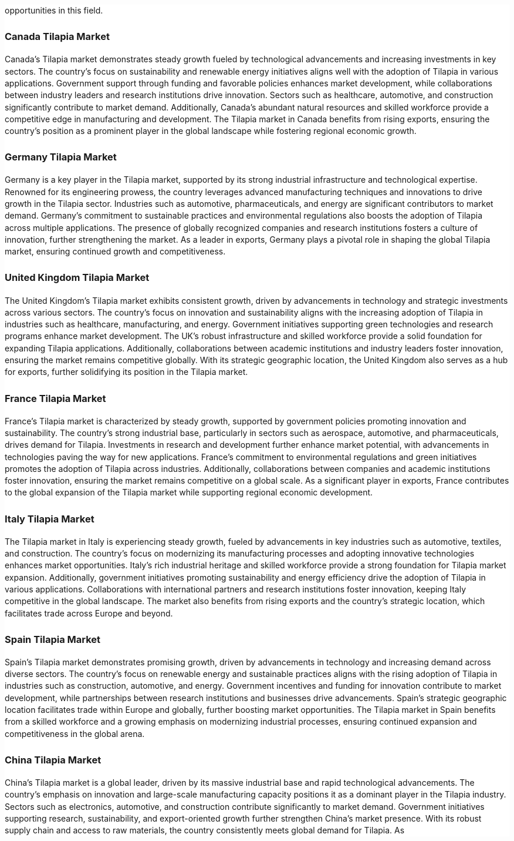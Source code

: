 opportunities in this field.</p><h3>Canada Tilapia Market</h3><p>Canada&rsquo;s Tilapia market demonstrates steady growth fueled by technological advancements and increasing investments in key sectors. The country&rsquo;s focus on sustainability and renewable energy initiatives aligns well with the adoption of Tilapia in various applications. Government support through funding and favorable policies enhances market development, while collaborations between industry leaders and research institutions drive innovation. Sectors such as healthcare, automotive, and construction significantly contribute to market demand. Additionally, Canada&rsquo;s abundant natural resources and skilled workforce provide a competitive edge in manufacturing and development. The Tilapia market in Canada benefits from rising exports, ensuring the country&rsquo;s position as a prominent player in the global landscape while fostering regional economic growth.</p><h3>Germany Tilapia Market</h3><p>Germany is a key player in the Tilapia market, supported by its strong industrial infrastructure and technological expertise. Renowned for its engineering prowess, the country leverages advanced manufacturing techniques and innovations to drive growth in the Tilapia sector. Industries such as automotive, pharmaceuticals, and energy are significant contributors to market demand. Germany&rsquo;s commitment to sustainable practices and environmental regulations also boosts the adoption of Tilapia across multiple applications. The presence of globally recognized companies and research institutions fosters a culture of innovation, further strengthening the market. As a leader in exports, Germany plays a pivotal role in shaping the global Tilapia market, ensuring continued growth and competitiveness.</p><h3>United Kingdom Tilapia Market</h3><p>The United Kingdom&rsquo;s Tilapia market exhibits consistent growth, driven by advancements in technology and strategic investments across various sectors. The country&rsquo;s focus on innovation and sustainability aligns with the increasing adoption of Tilapia in industries such as healthcare, manufacturing, and energy. Government initiatives supporting green technologies and research programs enhance market development. The UK&rsquo;s robust infrastructure and skilled workforce provide a solid foundation for expanding Tilapia applications. Additionally, collaborations between academic institutions and industry leaders foster innovation, ensuring the market remains competitive globally. With its strategic geographic location, the United Kingdom also serves as a hub for exports, further solidifying its position in the Tilapia market.</p><h3>France Tilapia Market</h3><p>France&rsquo;s Tilapia market is characterized by steady growth, supported by government policies promoting innovation and sustainability. The country&rsquo;s strong industrial base, particularly in sectors such as aerospace, automotive, and pharmaceuticals, drives demand for Tilapia. Investments in research and development further enhance market potential, with advancements in technologies paving the way for new applications. France&rsquo;s commitment to environmental regulations and green initiatives promotes the adoption of Tilapia across industries. Additionally, collaborations between companies and academic institutions foster innovation, ensuring the market remains competitive on a global scale. As a significant player in exports, France contributes to the global expansion of the Tilapia market while supporting regional economic development.</p><h3>Italy Tilapia Market</h3><p>The Tilapia market in Italy is experiencing steady growth, fueled by advancements in key industries such as automotive, textiles, and construction. The country&rsquo;s focus on modernizing its manufacturing processes and adopting innovative technologies enhances market opportunities. Italy&rsquo;s rich industrial heritage and skilled workforce provide a strong foundation for Tilapia market expansion. Additionally, government initiatives promoting sustainability and energy efficiency drive the adoption of Tilapia in various applications. Collaborations with international partners and research institutions foster innovation, keeping Italy competitive in the global landscape. The market also benefits from rising exports and the country&rsquo;s strategic location, which facilitates trade across Europe and beyond.</p><h3>Spain Tilapia Market</h3><p>Spain&rsquo;s Tilapia market demonstrates promising growth, driven by advancements in technology and increasing demand across diverse sectors. The country&rsquo;s focus on renewable energy and sustainable practices aligns with the rising adoption of Tilapia in industries such as construction, automotive, and energy. Government incentives and funding for innovation contribute to market development, while partnerships between research institutions and businesses drive advancements. Spain&rsquo;s strategic geographic location facilitates trade within Europe and globally, further boosting market opportunities. The Tilapia market in Spain benefits from a skilled workforce and a growing emphasis on modernizing industrial processes, ensuring continued expansion and competitiveness in the global arena.</p><h3>China Tilapia Market</h3><p>China&rsquo;s Tilapia market is a global leader, driven by its massive industrial base and rapid technological advancements. The country&rsquo;s emphasis on innovation and large-scale manufacturing capacity positions it as a dominant player in the Tilapia industry. Sectors such as electronics, automotive, and construction contribute significantly to market demand. Government initiatives supporting research, sustainability, and export-oriented growth further strengthen China&rsquo;s market presence. With its robust supply chain and access to raw materials, the country consistently meets global demand for Tilapia. As